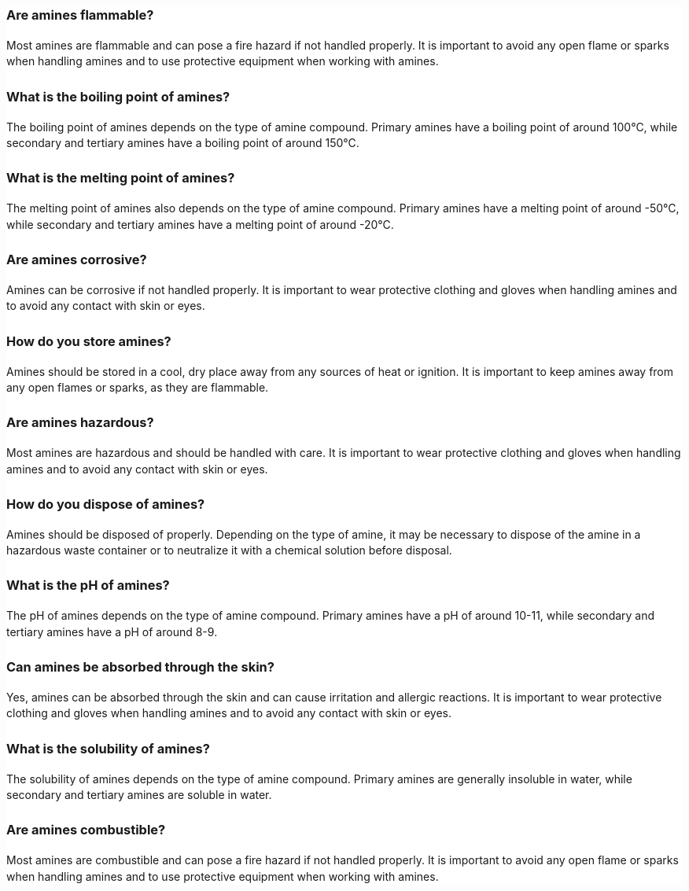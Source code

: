 <h3>Are amines flammable?</h3>

<p>Most amines are flammable and can pose a fire hazard if not handled properly. It is important to avoid any open flame or sparks when handling amines and to use protective equipment when working with amines.</p>

<h3>What is the boiling point of amines?</h3>

<p>The boiling point of amines depends on the type of amine compound. Primary amines have a boiling point of around 100°C, while secondary and tertiary amines have a boiling point of around 150°C.</p>

<h3>What is the melting point of amines?</h3>

<p>The melting point of amines also depends on the type of amine compound. Primary amines have a melting point of around -50°C, while secondary and tertiary amines have a melting point of around -20°C.</p>

<h3>Are amines corrosive?</h3>

<p>Amines can be corrosive if not handled properly. It is important to wear protective clothing and gloves when handling amines and to avoid any contact with skin or eyes.</p>

<h3>How do you store amines?</h3>

<p>Amines should be stored in a cool, dry place away from any sources of heat or ignition. It is important to keep amines away from any open flames or sparks, as they are flammable.</p>

<h3>Are amines hazardous?</h3>

<p>Most amines are hazardous and should be handled with care. It is important to wear protective clothing and gloves when handling amines and to avoid any contact with skin or eyes.</p>

<h3>How do you dispose of amines?</h3>

<p>Amines should be disposed of properly. Depending on the type of amine, it may be necessary to dispose of the amine in a hazardous waste container or to neutralize it with a chemical solution before disposal.</p>

<h3>What is the pH of amines?</h3>

<p>The pH of amines depends on the type of amine compound. Primary amines have a pH of around 10-11, while secondary and tertiary amines have a pH of around 8-9.</p>

<h3>Can amines be absorbed through the skin?</h3>

<p>Yes, amines can be absorbed through the skin and can cause irritation and allergic reactions. It is important to wear protective clothing and gloves when handling amines and to avoid any contact with skin or eyes.</p>

<h3>What is the solubility of amines?</h3>

<p>The solubility of amines depends on the type of amine compound. Primary amines are generally insoluble in water, while secondary and tertiary amines are soluble in water.</p>

<h3>Are amines combustible?</h3>

<p>Most amines are combustible and can pose a fire hazard if not handled properly. It is important to avoid any open flame or sparks when handling amines and to use protective equipment when working with amines.</p>
